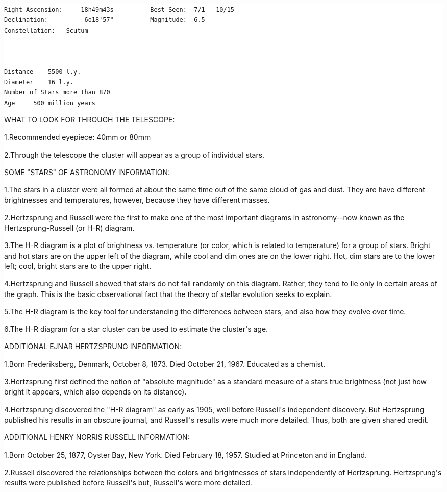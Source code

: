 

	Right Ascension: 	 18h49m43s 			Best Seen:  7/1 - 10/15
	Declination:		- 6o18'57"			Magnitude:	6.5
	Constellation:	 Scutum

			

	Distance	5500 l.y.
	Diameter	16 l.y.
	Number of Stars	more than 870
	Age 	500 million years

WHAT TO LOOK FOR THROUGH THE TELESCOPE:

  1.Recommended eyepiece: 40mm or 80mm

  2.Through the telescope the cluster will appear as a group of individual stars.



SOME "STARS" OF ASTRONOMY INFORMATION:

  1.The stars in a cluster were all formed at about the same time out of the same cloud of gas and dust.  They are have different brightnesses and temperatures, however, because they have different masses.

  2.Hertzsprung and Russell were the first to make one of the most important diagrams in astronomy--now known as the Hertzsprung-Russell (or H-R) diagram.
  
  3.The H-R diagram is a plot of brightness vs. temperature (or color, which is related to temperature) for a group of stars.  Bright and hot stars are on the upper left of the diagram, while cool and dim ones are on the lower right.  Hot, dim stars are to the lower left; cool, bright stars are to the upper right.

  4.Hertzsprung and Russell showed that stars do not fall randomly on this diagram.  Rather, they tend to lie only in certain areas of the graph.  This is the basic observational fact that the theory of stellar evolution seeks to explain.

  5.The H-R diagram is the key tool for understanding the differences between stars, and also how they evolve over time.

  6.The H-R diagram for a star cluster can be used to estimate the cluster's age.


ADDITIONAL EJNAR HERTZSPRUNG INFORMATION:

  1.Born Frederiksberg, Denmark, October 8, 1873.  Died October 21, 1967.  Educated as a chemist.

  3.Hertzsprung first defined the notion of "absolute magnitude" as a standard measure of a stars true brightness (not just how bright it appears, which also depends on its distance).

  4.Hertzsprung discovered the "H-R diagram" as early as 1905, well before Russell's independent discovery.  But Hertzsprung published his results in an obscure journal, and Russell's results were much more detailed.  Thus, both are given shared credit.

ADDITIONAL HENRY NORRIS RUSSELL INFORMATION:

  1.Born October 25, 1877, Oyster Bay, New York.  Died February 18, 1957.  Studied at Princeton and in England.

  2.Russell discovered the relationships between the colors and brightnesses of stars independently of Hertzsprung.  Hertzsprung's results were published before Russell's but, Russell's were more detailed.
